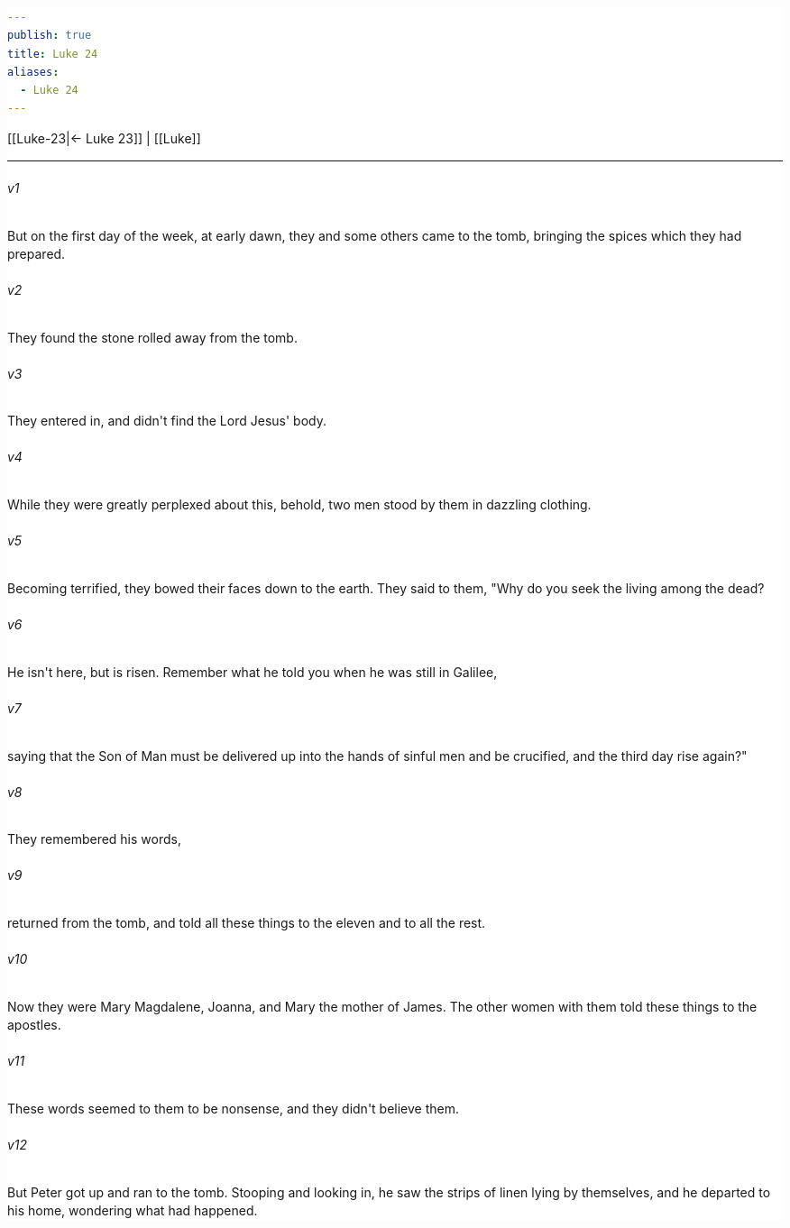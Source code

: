 ```yaml
---
publish: true
title: Luke 24
aliases:
  - Luke 24
---
```


[[Luke-23|← Luke 23]] | [[Luke]]
***



###### v1 
But on the first day of the week, at early dawn, they and some others came to the tomb, bringing the spices which they had prepared. 

###### v2 
They found the stone rolled away from the tomb. 

###### v3 
They entered in, and didn't find the Lord Jesus' body. 

###### v4 
While they were greatly perplexed about this, behold, two men stood by them in dazzling clothing. 

###### v5 
Becoming terrified, they bowed their faces down to the earth. They said to them, "Why do you seek the living among the dead? 

###### v6 
He isn't here, but is risen. Remember what he told you when he was still in Galilee, 

###### v7 
saying that the Son of Man must be delivered up into the hands of sinful men and be crucified, and the third day rise again?" 

###### v8 
They remembered his words, 

###### v9 
returned from the tomb, and told all these things to the eleven and to all the rest. 

###### v10 
Now they were Mary Magdalene, Joanna, and Mary the mother of James. The other women with them told these things to the apostles. 

###### v11 
These words seemed to them to be nonsense, and they didn't believe them. 

###### v12 
But Peter got up and ran to the tomb. Stooping and looking in, he saw the strips of linen lying by themselves, and he departed to his home, wondering what had happened. 
